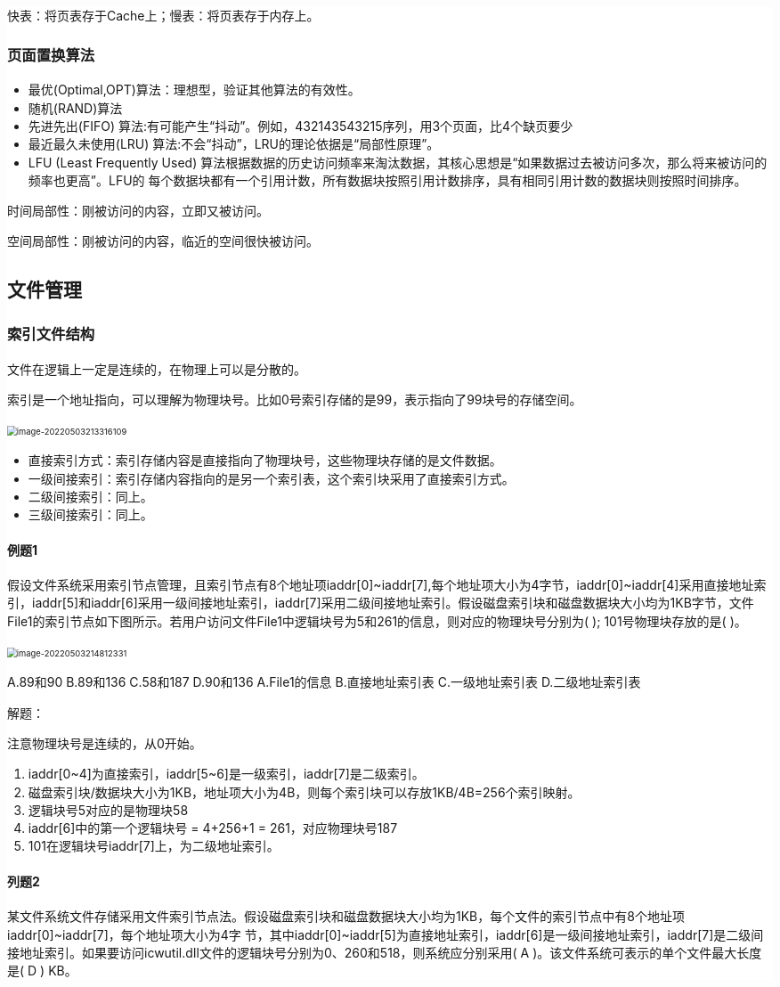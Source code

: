 快表：将页表存于Cache上；慢表：将页表存于内存上。

### 页面置换算法

- 最优(Optimal,OPT)算法：理想型，验证其他算法的有效性。
- 随机(RAND)算法
- 先进先出(FIFO) 算法:有可能产生“抖动”。例如，432143543215序列，用3个页面，比4个缺页要少
- 最近最久未使用(LRU) 算法:不会“抖动”，LRU的理论依据是“局部性原理”。
- LFU (Least Frequently Used) 算法根据数据的历史访问频率来淘汰数据，其核心思想是“如果数据过去被访问多次，那么将来被访问的频率也更高”。LFU的
  每个数据块都有一个引用计数，所有数据块按照引用计数排序，具有相同引用计数的数据块则按照时间排序。

时间局部性：刚被访问的内容，立即又被访问。

空间局部性：刚被访问的内容，临近的空间很快被访问。

## 文件管理

### 索引文件结构

文件在逻辑上一定是连续的，在物理上可以是分散的。

索引是一个地址指向，可以理解为物理块号。比如0号索引存储的是99，表示指向了99块号的存储空间。

<img src="D:\WritingBoor\Blogs\GithexoBolgs\source\_posts\2022\05\2-操作系统\image-20220503213316109.png" alt="image-20220503213316109" style="zoom:67%;" />

- 直接索引方式：索引存储内容是直接指向了物理块号，这些物理块存储的是文件数据。
- 一级间接索引：索引存储内容指向的是另一个索引表，这个索引块采用了直接索引方式。
- 二级间接索引：同上。
- 三级间接索引：同上。

#### 例题1

假设文件系统采用索引节点管理，且索引节点有8个地址项iaddr[0]\~iaddr[7],每个地址项大小为4字节，iaddr[0]\~iaddr[4]采用直接地址索引，iaddr[5]和iaddr[6]采用一级间接地址索引，iaddr[7]采用二级间接地址索引。假设磁盘索引块和磁盘数据块大小均为1KB字节，文件File1的索引节点如下图所示。若用户访问文件File1中逻辑块号为5和261的信息，则对应的物理块号分别为( ); 101号物理块存放的是( )。

<img src="D:\WritingBoor\Blogs\GithexoBolgs\source\_posts\2022\05\2-操作系统\image-20220503214812331.png" alt="image-20220503214812331" style="zoom: 67%;" />

A.89和90	B.89和136	C.58和187	D.90和136
A.File1的信息	B.直接地址索引表	C.一级地址索引表	D.二级地址索引表

解题：

注意物理块号是连续的，从0开始。

1. iaddr[0\~4]为直接索引，iaddr[5\~6]是一级索引，iaddr[7]是二级索引。
2. 磁盘索引块/数据块大小为1KB，地址项大小为4B，则每个索引块可以存放1KB/4B=256个索引映射。
3. 逻辑块号5对应的是物理块58
4. iaddr[6]中的第一个逻辑块号 = 4+256+1 = 261，对应物理块号187
5. 101在逻辑块号iaddr[7]上，为二级地址索引。

#### 列题2

某文件系统文件存储采用文件索引节点法。假设磁盘索引块和磁盘数据块大小均为1KB，每个文件的索引节点中有8个地址项iaddr[0]~iaddr[7]，每个地址项大小为4字
节，其中iaddr[0]~iaddr[5]为直接地址索引，iaddr[6]是一级间接地址索引，iaddr[7]是二级间接地址索引。如果要访问icwutil.dIl文件的逻辑块号分别为0、260和518，则系统应分别采用( A )。该文件系统可表示的单个文件最大长度是( D ) KB。
